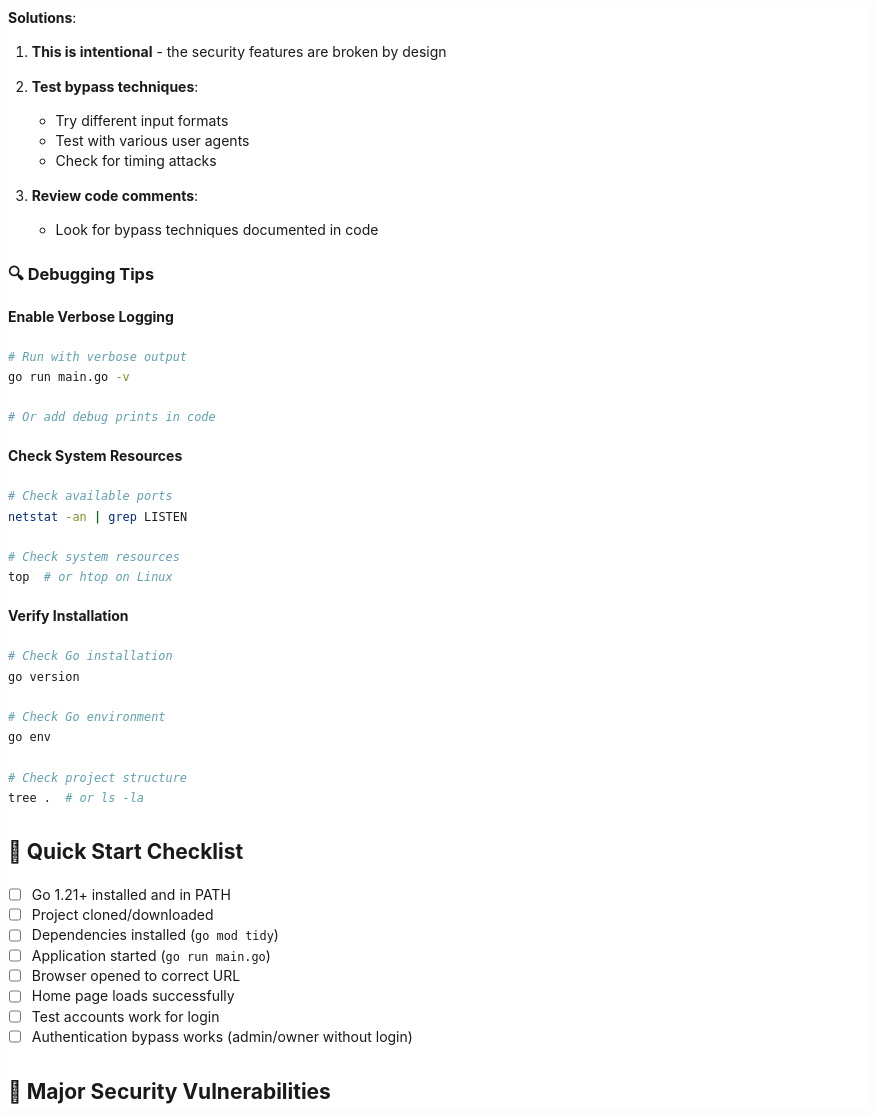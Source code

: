 **Solutions**:
1. **This is intentional** - the security features are broken by design
2. **Test bypass techniques**:
   - Try different input formats
   - Test with various user agents
   - Check for timing attacks

3. **Review code comments**:
   - Look for bypass techniques documented in code

### 🔍 **Debugging Tips**

#### Enable Verbose Logging
```bash
# Run with verbose output
go run main.go -v

# Or add debug prints in code
```

#### Check System Resources
```bash
# Check available ports
netstat -an | grep LISTEN

# Check system resources
top  # or htop on Linux
```

#### Verify Installation
```bash
# Check Go installation
go version

# Check Go environment
go env

# Check project structure
tree .  # or ls -la
```

## 🎯 **Quick Start Checklist**

- [ ] Go 1.21+ installed and in PATH
- [ ] Project cloned/downloaded
- [ ] Dependencies installed (`go mod tidy`)
- [ ] Application started (`go run main.go`)
- [ ] Browser opened to correct URL
- [ ] Home page loads successfully
- [ ] Test accounts work for login
- [ ] Authentication bypass works (admin/owner without login)

## 🚨 **Major Security Vulnerabilities**
